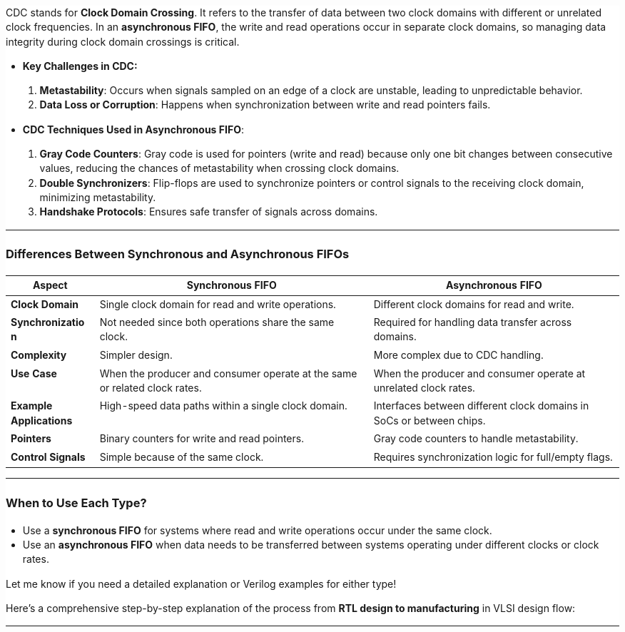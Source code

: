 CDC stands for **Clock Domain Crossing**. It refers to the transfer of data between two clock domains with different or unrelated clock frequencies. In an **asynchronous FIFO**, the write and read operations occur in separate clock domains, so managing data integrity during clock domain crossings is critical.

- **Key Challenges in CDC:**
  1. **Metastability**: Occurs when signals sampled on an edge of a clock are unstable, leading to unpredictable behavior.
  2. **Data Loss or Corruption**: Happens when synchronization between write and read pointers fails.

- **CDC Techniques Used in Asynchronous FIFO**:
  1. **Gray Code Counters**: Gray code is used for pointers (write and read) because only one bit changes between consecutive values, reducing the chances of metastability when crossing clock domains.
  2. **Double Synchronizers**: Flip-flops are used to synchronize pointers or control signals to the receiving clock domain, minimizing metastability.
  3. **Handshake Protocols**: Ensures safe transfer of signals across domains.

---

### **Differences Between Synchronous and Asynchronous FIFOs**

| **Aspect**               | **Synchronous FIFO**                                  | **Asynchronous FIFO**                                |
|--------------------------|-----------------------------------------------------|----------------------------------------------------|
| **Clock Domain**         | Single clock domain for read and write operations.   | Different clock domains for read and write.       |
| **Synchronization**      | Not needed since both operations share the same clock. | Required for handling data transfer across domains. |
| **Complexity**           | Simpler design.                                      | More complex due to CDC handling.                 |
| **Use Case**             | When the producer and consumer operate at the same or related clock rates. | When the producer and consumer operate at unrelated clock rates. |
| **Example Applications** | High-speed data paths within a single clock domain.  | Interfaces between different clock domains in SoCs or between chips. |
| **Pointers**             | Binary counters for write and read pointers.         | Gray code counters to handle metastability.       |
| **Control Signals**      | Simple because of the same clock.                    | Requires synchronization logic for full/empty flags. |

---

### **When to Use Each Type?**

- Use a **synchronous FIFO** for systems where read and write operations occur under the same clock.
- Use an **asynchronous FIFO** when data needs to be transferred between systems operating under different clocks or clock rates.

Let me know if you need a detailed explanation or Verilog examples for either type!




Here’s a comprehensive step-by-step explanation of the process from **RTL design to manufacturing** in VLSI design flow:

---
